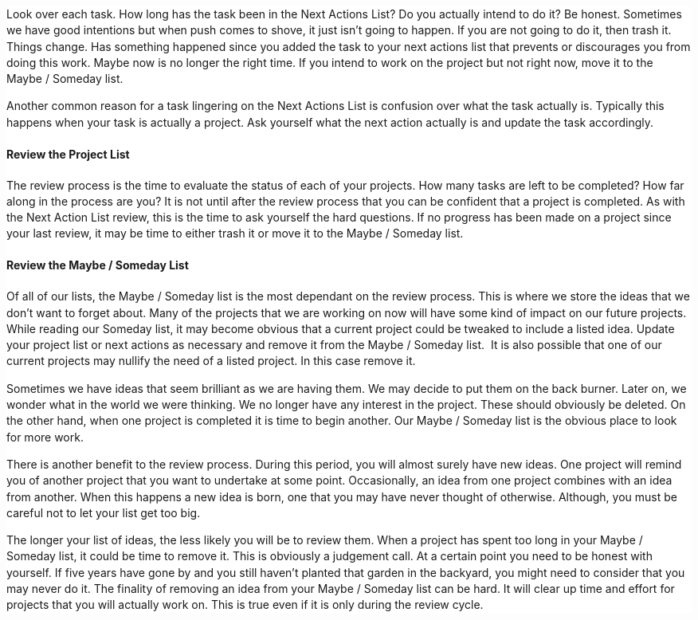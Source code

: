 <p dir="ltr">
  Look over each task. How long has the task been in the Next Actions List? Do you actually intend to do it? Be honest. Sometimes we have good intentions but when push comes to shove, it just isn’t going to happen. If you are not going to do it, then trash it. Things change. Has something happened since you added the task to your next actions list that prevents or discourages you from doing this work. Maybe now is no longer the right time. If you intend to work on the project but not right now, move it to the Maybe / Someday list.
</p>

Another common reason for a task lingering on the Next Actions List is confusion over what the task actually is. Typically this happens when your task is actually a project. Ask yourself what the next action actually is and update the task accordingly.

<h4 dir="ltr">
  Review the Project List
</h4>

<p dir="ltr">
  The review process is the time to evaluate the status of each of your projects. How many tasks are left to be completed? How far along in the process are you? It is not until after the review process that you can be confident that a project is completed. As with the Next Action List review, this is the time to ask yourself the hard questions. If no progress has been made on a project since your last review, it may be time to either trash it or move it to the Maybe / Someday list.
</p>

<h4 dir="ltr">
  Review the Maybe / Someday List
</h4>

<p dir="ltr">
  Of all of our lists, the Maybe / Someday list is the most dependant on the review process. This is where we store the ideas that we don’t want to forget about. Many of the projects that we are working on now will have some kind of impact on our future projects. While reading our Someday list, it may become obvious that a current project could be tweaked to include a listed idea. Update your project list or next actions as necessary and remove it from the Maybe / Someday list.  It is also possible that one of our current projects may nullify the need of a listed project. In this case remove it.
</p>

Sometimes we have ideas that seem brilliant as we are having them. We may decide to put them on the back burner. Later on, we wonder what in the world we were thinking. We no longer have any interest in the project. These should obviously be deleted. On the other hand, when one project is completed it is time to begin another. Our Maybe / Someday list is the obvious place to look for more work.

There is another benefit to the review process. During this period, you will almost surely have new ideas. One project will remind you of another project that you want to undertake at some point. Occasionally, an idea from one project combines with an idea from another. When this happens a new idea is born, one that you may have never thought of otherwise. Although, you must be careful not to let your list get too big.

The longer your list of ideas, the less likely you will be to review them. When a project has spent too long in your Maybe / Someday list, it could be time to remove it. This is obviously a judgement call. At a certain point you need to be honest with yourself. If five years have gone by and you still haven’t planted that garden in the backyard, you might need to consider that you may never do it. The finality of removing an idea from your Maybe / Someday list can be hard. It will clear up time and effort for projects that you will actually work on. This is true even if it is only during the review cycle.
